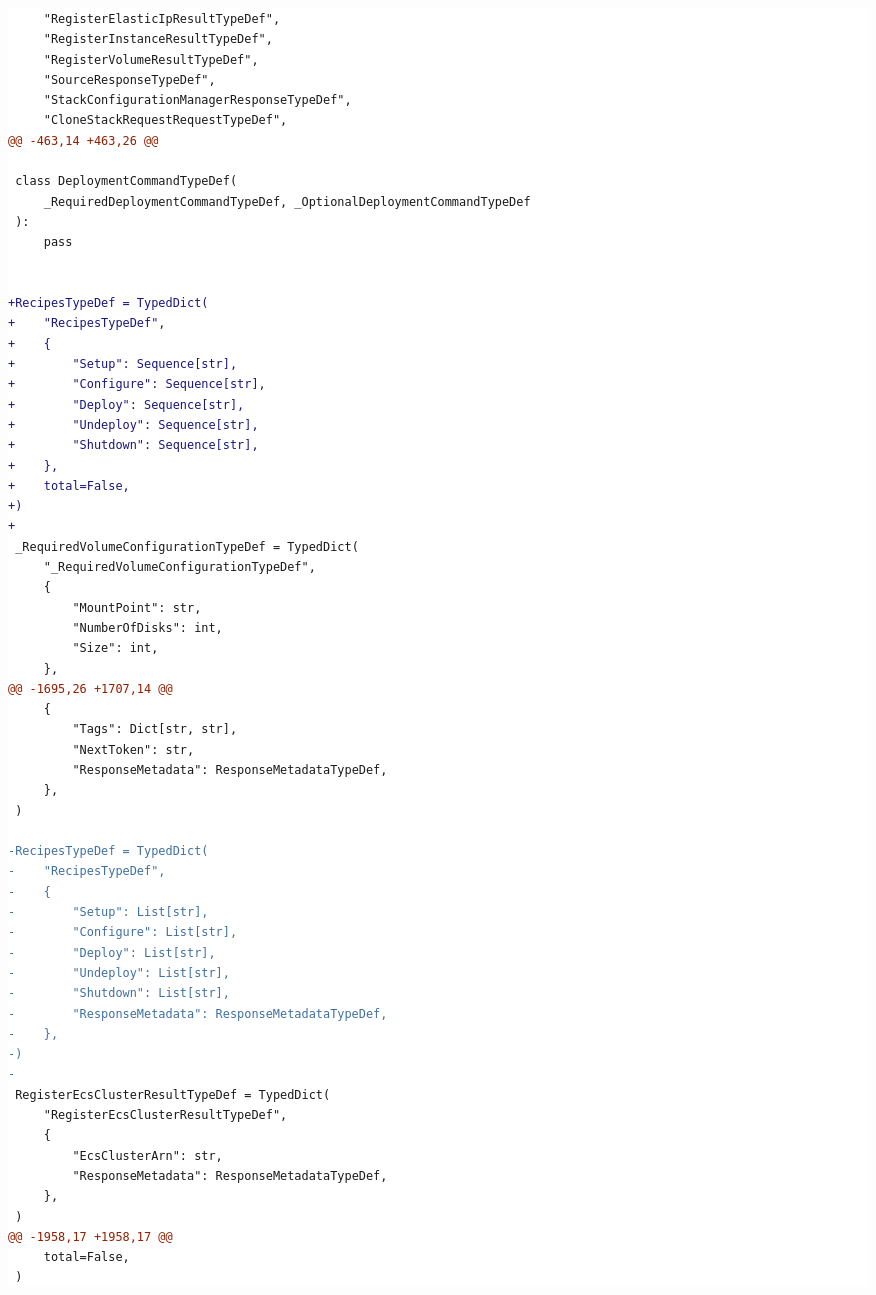 ```diff
     "RegisterElasticIpResultTypeDef",
     "RegisterInstanceResultTypeDef",
     "RegisterVolumeResultTypeDef",
     "SourceResponseTypeDef",
     "StackConfigurationManagerResponseTypeDef",
     "CloneStackRequestRequestTypeDef",
@@ -463,14 +463,26 @@
 
 class DeploymentCommandTypeDef(
     _RequiredDeploymentCommandTypeDef, _OptionalDeploymentCommandTypeDef
 ):
     pass
 
 
+RecipesTypeDef = TypedDict(
+    "RecipesTypeDef",
+    {
+        "Setup": Sequence[str],
+        "Configure": Sequence[str],
+        "Deploy": Sequence[str],
+        "Undeploy": Sequence[str],
+        "Shutdown": Sequence[str],
+    },
+    total=False,
+)
+
 _RequiredVolumeConfigurationTypeDef = TypedDict(
     "_RequiredVolumeConfigurationTypeDef",
     {
         "MountPoint": str,
         "NumberOfDisks": int,
         "Size": int,
     },
@@ -1695,26 +1707,14 @@
     {
         "Tags": Dict[str, str],
         "NextToken": str,
         "ResponseMetadata": ResponseMetadataTypeDef,
     },
 )
 
-RecipesTypeDef = TypedDict(
-    "RecipesTypeDef",
-    {
-        "Setup": List[str],
-        "Configure": List[str],
-        "Deploy": List[str],
-        "Undeploy": List[str],
-        "Shutdown": List[str],
-        "ResponseMetadata": ResponseMetadataTypeDef,
-    },
-)
-
 RegisterEcsClusterResultTypeDef = TypedDict(
     "RegisterEcsClusterResultTypeDef",
     {
         "EcsClusterArn": str,
         "ResponseMetadata": ResponseMetadataTypeDef,
     },
 )
@@ -1958,17 +1958,17 @@
     total=False,
 )
```